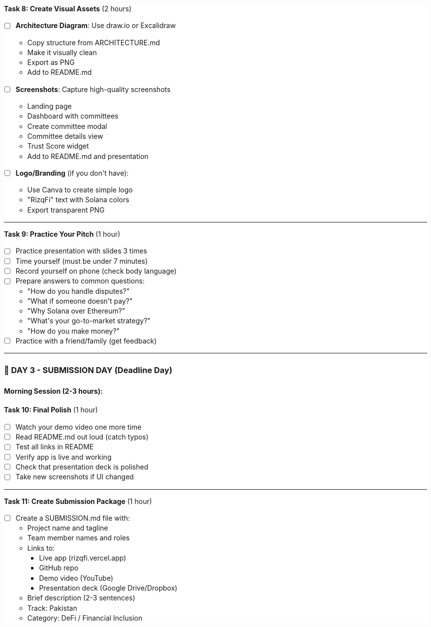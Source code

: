 **Task 8: Create Visual Assets** (2 hours)
- [ ] **Architecture Diagram**: Use draw.io or Excalidraw
  - Copy structure from ARCHITECTURE.md
  - Make it visually clean
  - Export as PNG
  - Add to README.md

- [ ] **Screenshots**: Capture high-quality screenshots
  - Landing page
  - Dashboard with committees
  - Create committee modal
  - Committee details view
  - Trust Score widget
  - Add to README.md and presentation

- [ ] **Logo/Branding** (if you don't have):
  - Use Canva to create simple logo
  - "RizqFi" text with Solana colors
  - Export transparent PNG

---

**Task 9: Practice Your Pitch** (1 hour)
- [ ] Practice presentation with slides 3 times
- [ ] Time yourself (must be under 7 minutes)
- [ ] Record yourself on phone (check body language)
- [ ] Prepare answers to common questions:
  - "How do you handle disputes?"
  - "What if someone doesn't pay?"
  - "Why Solana over Ethereum?"
  - "What's your go-to-market strategy?"
  - "How do you make money?"
- [ ] Practice with a friend/family (get feedback)

---

### 📝 DAY 3 - SUBMISSION DAY (Deadline Day)

#### Morning Session (2-3 hours):

**Task 10: Final Polish** (1 hour)
- [ ] Watch your demo video one more time
- [ ] Read README.md out loud (catch typos)
- [ ] Test all links in README
- [ ] Verify app is live and working
- [ ] Check that presentation deck is polished
- [ ] Take new screenshots if UI changed

---

**Task 11: Create Submission Package** (1 hour)
- [ ] Create a SUBMISSION.md file with:
  - Project name and tagline
  - Team member names and roles
  - Links to:
    - Live app (rizqfi.vercel.app)
    - GitHub repo
    - Demo video (YouTube)
    - Presentation deck (Google Drive/Dropbox)
  - Brief description (2-3 sentences)
  - Track: Pakistan
  - Category: DeFi / Financial Inclusion
